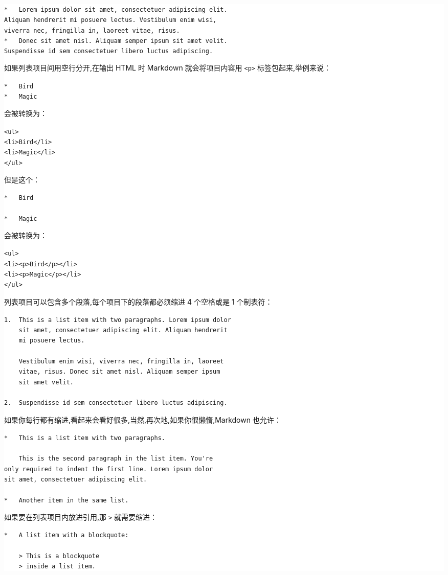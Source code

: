     *   Lorem ipsum dolor sit amet, consectetuer adipiscing elit.
    Aliquam hendrerit mi posuere lectus. Vestibulum enim wisi,
    viverra nec, fringilla in, laoreet vitae, risus.
    *   Donec sit amet nisl. Aliquam semper ipsum sit amet velit.
    Suspendisse id sem consectetuer libero luctus adipiscing.

如果列表项目间用空行分开,在输出 HTML 时 Markdown 就会将项目内容用 `<p>` 
标签包起来,举例来说：

    *   Bird
    *   Magic

会被转换为：

    <ul>
    <li>Bird</li>
    <li>Magic</li>
    </ul>

但是这个：

    *   Bird

    *   Magic

会被转换为：

    <ul>
    <li><p>Bird</p></li>
    <li><p>Magic</p></li>
    </ul>

列表项目可以包含多个段落,每个项目下的段落都必须缩进 4 个空格或是 1 个制表符：

    1.  This is a list item with two paragraphs. Lorem ipsum dolor
        sit amet, consectetuer adipiscing elit. Aliquam hendrerit
        mi posuere lectus.

        Vestibulum enim wisi, viverra nec, fringilla in, laoreet
        vitae, risus. Donec sit amet nisl. Aliquam semper ipsum
        sit amet velit.

    2.  Suspendisse id sem consectetuer libero luctus adipiscing.

如果你每行都有缩进,看起来会看好很多,当然,再次地,如果你很懒惰,Markdown 也允许：

    *   This is a list item with two paragraphs.

        This is the second paragraph in the list item. You're
    only required to indent the first line. Lorem ipsum dolor
    sit amet, consectetuer adipiscing elit.

    *   Another item in the same list.

如果要在列表项目内放进引用,那 `>` 就需要缩进：

    *   A list item with a blockquote:

        > This is a blockquote
        > inside a list item.
